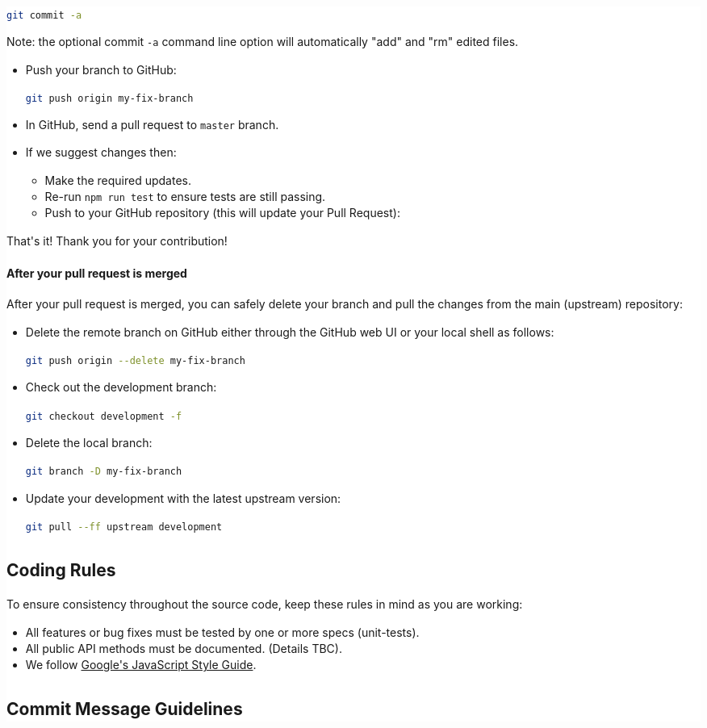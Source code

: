   ```bash
  git commit -a
  ```

Note: the optional commit `-a` command line option will automatically "add" and "rm" edited files.

- Push your branch to GitHub:

  ``` bash
  git push origin my-fix-branch
  ```

- In GitHub, send a pull request to `master` branch.

- If we suggest changes then:
  - Make the required updates.
  - Re-run `npm run test` to ensure tests are still passing.
  - Push to your GitHub repository (this will update your Pull Request):

That's it! Thank you for your contribution!

#### After your pull request is merged

After your pull request is merged, you can safely delete your branch and pull the changes from the main (upstream) repository:

- Delete the remote branch on GitHub either through the GitHub web UI or your local shell as follows:

    ```bash
    git push origin --delete my-fix-branch
    ```

- Check out the development branch:

  ```bash
  git checkout development -f
  ```

- Delete the local branch:

  ```bash
  git branch -D my-fix-branch
  ```

- Update your development with the latest upstream version:

  ```bash
  git pull --ff upstream development
  ```

## <a name="rules"></a> Coding Rules

To ensure consistency throughout the source code, keep these rules in mind as you are working:

- All features or bug fixes must be tested by one or more specs (unit-tests).
- All public API methods must be documented. (Details TBC).
- We follow [Google's JavaScript Style Guide][jsguide].

## <a name="commit"></a> Commit Message Guidelines


[slack]: https://onitro.slack.com
[issue]: https://github.com/StickNitro/questionnaireio/issues/new?template=bug_report.md
[pr]: https://github.com/StickNitro/questionnaireio/compare
[plunker]: https://next.plnkr.co/edit
[stackblitz]: https://stackblitz.com
[jsguide]: https://google.github.io/styleguide/jsguide.html